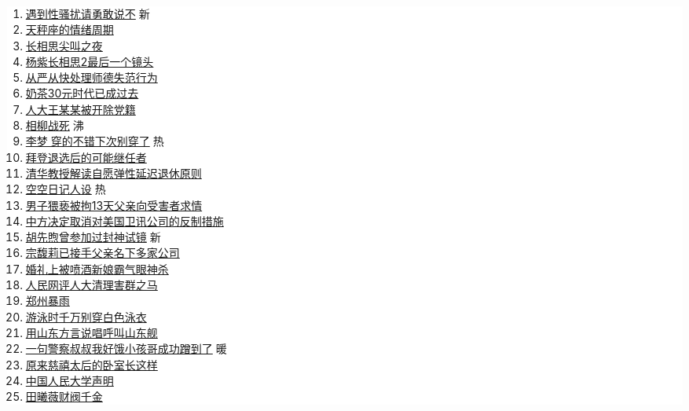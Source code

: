 1. [遇到性骚扰请勇敢说不](https://s.weibo.com//weibo?q=%23%E9%81%87%E5%88%B0%E6%80%A7%E9%AA%9A%E6%89%B0%E8%AF%B7%E5%8B%87%E6%95%A2%E8%AF%B4%E4%B8%8D%23&t=31&band_rank=47&Refer=top)
   新
1. [天秤座的情绪周期](https://s.weibo.com//weibo?q=%23%E5%A4%A9%E7%A7%A4%E5%BA%A7%E7%9A%84%E6%83%85%E7%BB%AA%E5%91%A8%E6%9C%9F%23&t=31&band_rank=48&Refer=top)
1. [长相思尖叫之夜](https://s.weibo.com//weibo?q=%23%E9%95%BF%E7%9B%B8%E6%80%9D%E5%B0%96%E5%8F%AB%E4%B9%8B%E5%A4%9C%23&t=31&band_rank=49&Refer=top)
1. [杨紫长相思2最后一个镜头](https://s.weibo.com//weibo?q=%23%E6%9D%A8%E7%B4%AB%E9%95%BF%E7%9B%B8%E6%80%9D2%E6%9C%80%E5%90%8E%E4%B8%80%E4%B8%AA%E9%95%9C%E5%A4%B4%23&t=31&band_rank=50&Refer=top)
1. [从严从快处理师德失范行为](https://s.weibo.com//weibo?q=%23%E4%BB%8E%E4%B8%A5%E4%BB%8E%E5%BF%AB%E5%A4%84%E7%90%86%E5%B8%88%E5%BE%B7%E5%A4%B1%E8%8C%83%E8%A1%8C%E4%B8%BA%23&t=31&band_rank=2&Refer=top)
1. [奶茶30元时代已成过去](https://s.weibo.com//weibo?q=%23%E5%A5%B6%E8%8C%B630%E5%85%83%E6%97%B6%E4%BB%A3%E5%B7%B2%E6%88%90%E8%BF%87%E5%8E%BB%23&t=31&band_rank=5&Refer=top)
1. [人大王某某被开除党籍](https://s.weibo.com//weibo?q=%23%E4%BA%BA%E5%A4%A7%E7%8E%8B%E6%9F%90%E6%9F%90%E8%A2%AB%E5%BC%80%E9%99%A4%E5%85%9A%E7%B1%8D%23&t=31&band_rank=7&Refer=top)
1. [相柳战死](https://s.weibo.com//weibo?q=%E7%9B%B8%E6%9F%B3%E6%88%98%E6%AD%BB&t=31&band_rank=8&Refer=top)
   沸
1. [李梦 穿的不错下次别穿了](https://s.weibo.com//weibo?q=%E6%9D%8E%E6%A2%A6%20%E7%A9%BF%E7%9A%84%E4%B8%8D%E9%94%99%E4%B8%8B%E6%AC%A1%E5%88%AB%E7%A9%BF%E4%BA%86&t=31&band_rank=9&Refer=top)
   热
1. [拜登退选后的可能继任者](https://s.weibo.com//weibo?q=%23%E6%8B%9C%E7%99%BB%E9%80%80%E9%80%89%E5%90%8E%E7%9A%84%E5%8F%AF%E8%83%BD%E7%BB%A7%E4%BB%BB%E8%80%85%23&t=31&band_rank=10&Refer=top)
1. [清华教授解读自愿弹性延迟退休原则](https://s.weibo.com//weibo?q=%23%E6%B8%85%E5%8D%8E%E6%95%99%E6%8E%88%E8%A7%A3%E8%AF%BB%E8%87%AA%E6%84%BF%E5%BC%B9%E6%80%A7%E5%BB%B6%E8%BF%9F%E9%80%80%E4%BC%91%E5%8E%9F%E5%88%99%23&t=31&band_rank=14&Refer=top)
1. [空空日记人设](https://s.weibo.com//weibo?q=%E7%A9%BA%E7%A9%BA%E6%97%A5%E8%AE%B0%E4%BA%BA%E8%AE%BE&t=31&band_rank=15&Refer=top)
   热
1. [男子猥亵被拘13天父亲向受害者求情](https://s.weibo.com//weibo?q=%23%E7%94%B7%E5%AD%90%E7%8C%A5%E4%BA%B5%E8%A2%AB%E6%8B%9813%E5%A4%A9%E7%88%B6%E4%BA%B2%E5%90%91%E5%8F%97%E5%AE%B3%E8%80%85%E6%B1%82%E6%83%85%23&t=31&band_rank=20&Refer=top)
1. [中方决定取消对美国卫讯公司的反制措施](https://s.weibo.com//weibo?q=%23%E4%B8%AD%E6%96%B9%E5%86%B3%E5%AE%9A%E5%8F%96%E6%B6%88%E5%AF%B9%E7%BE%8E%E5%9B%BD%E5%8D%AB%E8%AE%AF%E5%85%AC%E5%8F%B8%E7%9A%84%E5%8F%8D%E5%88%B6%E6%8E%AA%E6%96%BD%23&t=31&band_rank=21&Refer=top)
1. [胡先煦曾参加过封神试镜](https://s.weibo.com//weibo?q=%23%E8%83%A1%E5%85%88%E7%85%A6%E6%9B%BE%E5%8F%82%E5%8A%A0%E8%BF%87%E5%B0%81%E7%A5%9E%E8%AF%95%E9%95%9C%23&t=31&band_rank=22&Refer=top)
   新
1. [宗馥莉已接手父亲名下多家公司](https://s.weibo.com//weibo?q=%23%E5%AE%97%E9%A6%A5%E8%8E%89%E5%B7%B2%E6%8E%A5%E6%89%8B%E7%88%B6%E4%BA%B2%E5%90%8D%E4%B8%8B%E5%A4%9A%E5%AE%B6%E5%85%AC%E5%8F%B8%23&t=31&band_rank=23&Refer=top)
1. [婚礼上被喷酒新娘霸气眼神杀](https://s.weibo.com//weibo?q=%23%E5%A9%9A%E7%A4%BC%E4%B8%8A%E8%A2%AB%E5%96%B7%E9%85%92%E6%96%B0%E5%A8%98%E9%9C%B8%E6%B0%94%E7%9C%BC%E7%A5%9E%E6%9D%80%23&t=31&band_rank=24&Refer=top)
1. [人民网评人大清理害群之马](https://s.weibo.com//weibo?q=%23%E4%BA%BA%E6%B0%91%E7%BD%91%E8%AF%84%E4%BA%BA%E5%A4%A7%E6%B8%85%E7%90%86%E5%AE%B3%E7%BE%A4%E4%B9%8B%E9%A9%AC%23&t=31&band_rank=25&Refer=top)
1. [郑州暴雨](https://s.weibo.com//weibo?q=%E9%83%91%E5%B7%9E%E6%9A%B4%E9%9B%A8&t=31&band_rank=26&Refer=top)
1. [游泳时千万别穿白色泳衣](https://s.weibo.com//weibo?q=%23%E6%B8%B8%E6%B3%B3%E6%97%B6%E5%8D%83%E4%B8%87%E5%88%AB%E7%A9%BF%E7%99%BD%E8%89%B2%E6%B3%B3%E8%A1%A3%23&t=31&band_rank=27&Refer=top)
1. [用山东方言说唱呼叫山东舰](https://s.weibo.com//weibo?q=%23%E7%94%A8%E5%B1%B1%E4%B8%9C%E6%96%B9%E8%A8%80%E8%AF%B4%E5%94%B1%E5%91%BC%E5%8F%AB%E5%B1%B1%E4%B8%9C%E8%88%B0%23&t=31&band_rank=28&Refer=top)
1. [一句警察叔叔我好饿小孩哥成功蹭到了](https://s.weibo.com//weibo?q=%23%E4%B8%80%E5%8F%A5%E8%AD%A6%E5%AF%9F%E5%8F%94%E5%8F%94%E6%88%91%E5%A5%BD%E9%A5%BF%E5%B0%8F%E5%AD%A9%E5%93%A5%E6%88%90%E5%8A%9F%E8%B9%AD%E5%88%B0%E4%BA%86%23&t=31&band_rank=29&Refer=top)
   暖
1. [原来慈禧太后的卧室长这样](https://s.weibo.com//weibo?q=%23%E5%8E%9F%E6%9D%A5%E6%85%88%E7%A6%A7%E5%A4%AA%E5%90%8E%E7%9A%84%E5%8D%A7%E5%AE%A4%E9%95%BF%E8%BF%99%E6%A0%B7%23&t=31&band_rank=30&Refer=top)
1. [中国人民大学声明](https://s.weibo.com//weibo?q=%23%E4%B8%AD%E5%9B%BD%E4%BA%BA%E6%B0%91%E5%A4%A7%E5%AD%A6%E5%A3%B0%E6%98%8E%23&t=31&band_rank=31&Refer=top)
1. [田曦薇财阀千金](https://s.weibo.com//weibo?q=%23%E7%94%B0%E6%9B%A6%E8%96%87%E8%B4%A2%E9%98%80%E5%8D%83%E9%87%91%23&t=31&band_rank=32&Refer=top)